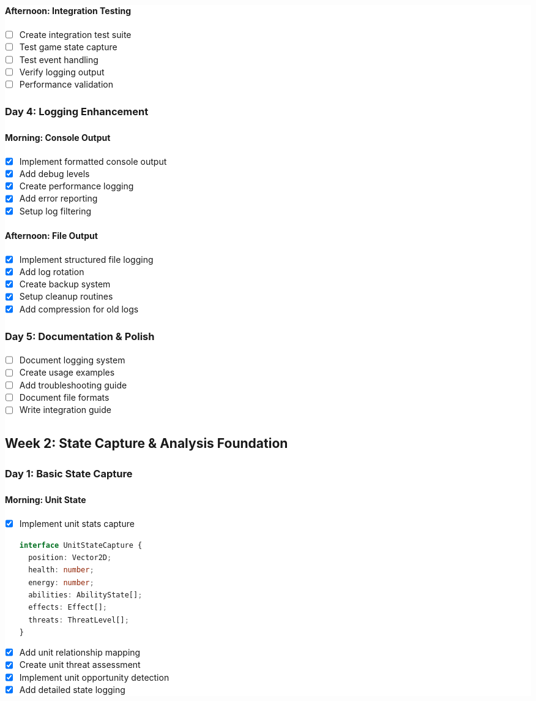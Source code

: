 #### Afternoon: Integration Testing
- [ ] Create integration test suite
- [ ] Test game state capture
- [ ] Test event handling
- [ ] Verify logging output
- [ ] Performance validation

### Day 4: Logging Enhancement
#### Morning: Console Output
- [x] Implement formatted console output
- [x] Add debug levels
- [x] Create performance logging
- [x] Add error reporting
- [x] Setup log filtering

#### Afternoon: File Output
- [x] Implement structured file logging
- [x] Add log rotation
- [x] Create backup system
- [x] Setup cleanup routines
- [x] Add compression for old logs

### Day 5: Documentation & Polish
- [ ] Document logging system
- [ ] Create usage examples
- [ ] Add troubleshooting guide
- [ ] Document file formats
- [ ] Write integration guide

## Week 2: State Capture & Analysis Foundation

### Day 1: Basic State Capture
#### Morning: Unit State
- [x] Implement unit stats capture
  ```typescript
  interface UnitStateCapture {
    position: Vector2D;
    health: number;
    energy: number;
    abilities: AbilityState[];
    effects: Effect[];
    threats: ThreatLevel[];
  }
  ```
- [x] Add unit relationship mapping
- [x] Create unit threat assessment
- [x] Implement unit opportunity detection
- [x] Add detailed state logging
